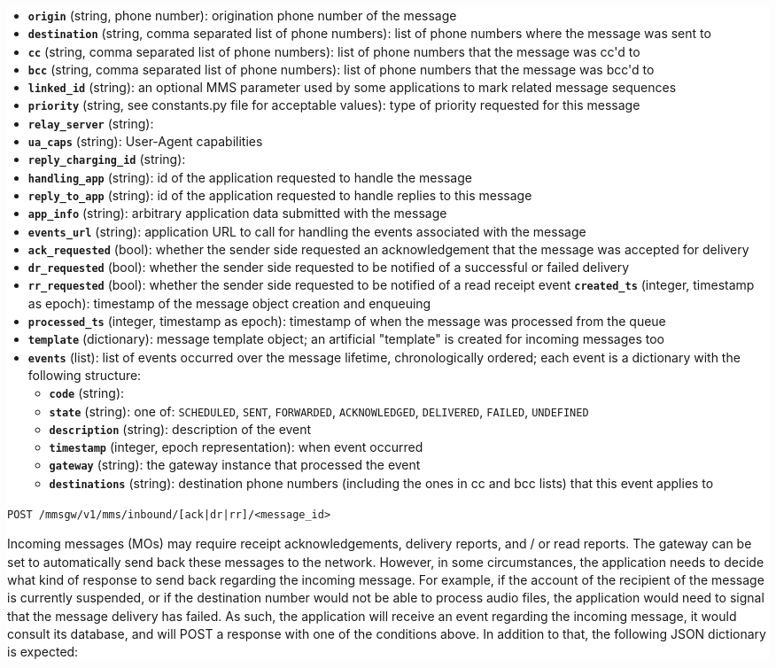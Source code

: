 *   <strong><code>origin</code></strong> (string, phone number): origination phone number of the message
*   <strong><code>destination</code></strong> (string, comma separated list of phone numbers): list of phone numbers where the message was sent to
*   <strong><code>cc</code></strong> (string, comma separated list of phone numbers): list of phone numbers that the message was cc'd to
*   <strong><code>bcc</code></strong> (string, comma separated list of phone numbers): list of phone numbers that the message was bcc'd to
*   <strong><code>linked_id</code></strong> (string): an optional MMS parameter used by some applications to mark related message sequences
*   <strong><code>priority</code></strong> (string, see constants.py file for acceptable values): type of priority requested for this message
*   <strong><code>relay_server</code></strong> (string):
*   <strong><code>ua_caps</code></strong> (string): User-Agent capabilities
*   <strong><code>reply_charging_id</code></strong> (string): 
*   <strong><code>handling_app</code></strong> (string): id of the application requested to handle the message
*   <strong><code>reply_to_app</code></strong> (string): id of the application requested to handle replies to this message
*   <strong><code>app_info</code></strong> (string): arbitrary application data submitted with the message
*   <strong><code>events_url</code></strong> (string): application URL to call for handling the events associated with the message
*   <strong><code>ack_requested</code></strong> (bool): whether the sender side requested an acknowledgement that the message was accepted for delivery
*   <strong><code>dr_requested</code></strong> (bool): whether the sender side requested to be notified of a successful or failed delivery 
*   <strong><code>rr_requested</code></strong> (bool): whether the sender side requested to be notified of a read receipt event <strong><code>created_ts</code></strong> (integer, timestamp as epoch): timestamp of the message object creation and enqueuing
*   <strong><code>processed_ts</code></strong> (integer, timestamp as epoch): timestamp of when the message was processed from the queue
*   <strong><code>template</code></strong> (dictionary): message template object; an artificial "template" is created for incoming messages too
*   <strong><code>events</code></strong> (list): list of events occurred over the message lifetime, chronologically ordered; each event is a dictionary with the following structure:
    *   <strong><code>code</code></strong> (string):
    *   <strong><code>state</code></strong> (string): one of: <code>SCHEDULED</code>, <code>SENT</code>, <code>FORWARDED</code>, <code>ACKNOWLEDGED</code>, <code>DELIVERED</code>, <code>FAILED</code>, <code>UNDEFINED</code>
    *   <strong><code>description</code></strong> (string): description of the event
    *   <strong><code>timestamp</code></strong> (integer, epoch representation): when event occurred
    *   <strong><code>gateway</code></strong> (string): the gateway instance that processed the event
    *   <strong><code>destinations</code></strong> (string): destination phone numbers (including the ones in cc and bcc lists) that this event applies to


```
POST /mmsgw/v1/mms/inbound/[ack|dr|rr]/<message_id>
```


Incoming messages (MOs) may require receipt acknowledgements, delivery reports, and / or read reports. The gateway can be set to automatically send back these messages to the network. However, in some circumstances, the application needs to decide what kind of response to send back regarding the incoming message. For example, if the account of the recipient of the message is currently suspended, or if the destination number would not be able to process audio files, the application would need to signal that the message delivery has failed. As such, the application will receive an event regarding the incoming message, it would consult its database, and will POST a response with one of the conditions above. In addition to that, the following JSON dictionary is expected:
